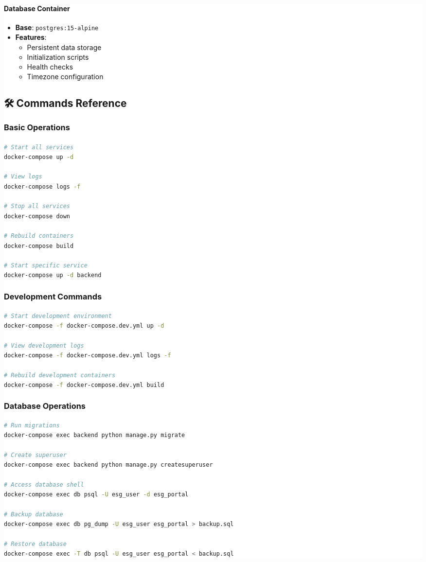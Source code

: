 #### Database Container
- **Base**: `postgres:15-alpine`
- **Features**:
  - Persistent data storage
  - Initialization scripts
  - Health checks
  - Timezone configuration

## 🛠️ Commands Reference

### Basic Operations
```bash
# Start all services
docker-compose up -d

# View logs
docker-compose logs -f

# Stop all services
docker-compose down

# Rebuild containers
docker-compose build

# Start specific service
docker-compose up -d backend
```

### Development Commands
```bash
# Start development environment
docker-compose -f docker-compose.dev.yml up -d

# View development logs
docker-compose -f docker-compose.dev.yml logs -f

# Rebuild development containers
docker-compose -f docker-compose.dev.yml build
```

### Database Operations
```bash
# Run migrations
docker-compose exec backend python manage.py migrate

# Create superuser
docker-compose exec backend python manage.py createsuperuser

# Access database shell
docker-compose exec db psql -U esg_user -d esg_portal

# Backup database
docker-compose exec db pg_dump -U esg_user esg_portal > backup.sql

# Restore database
docker-compose exec -T db psql -U esg_user esg_portal < backup.sql
```
